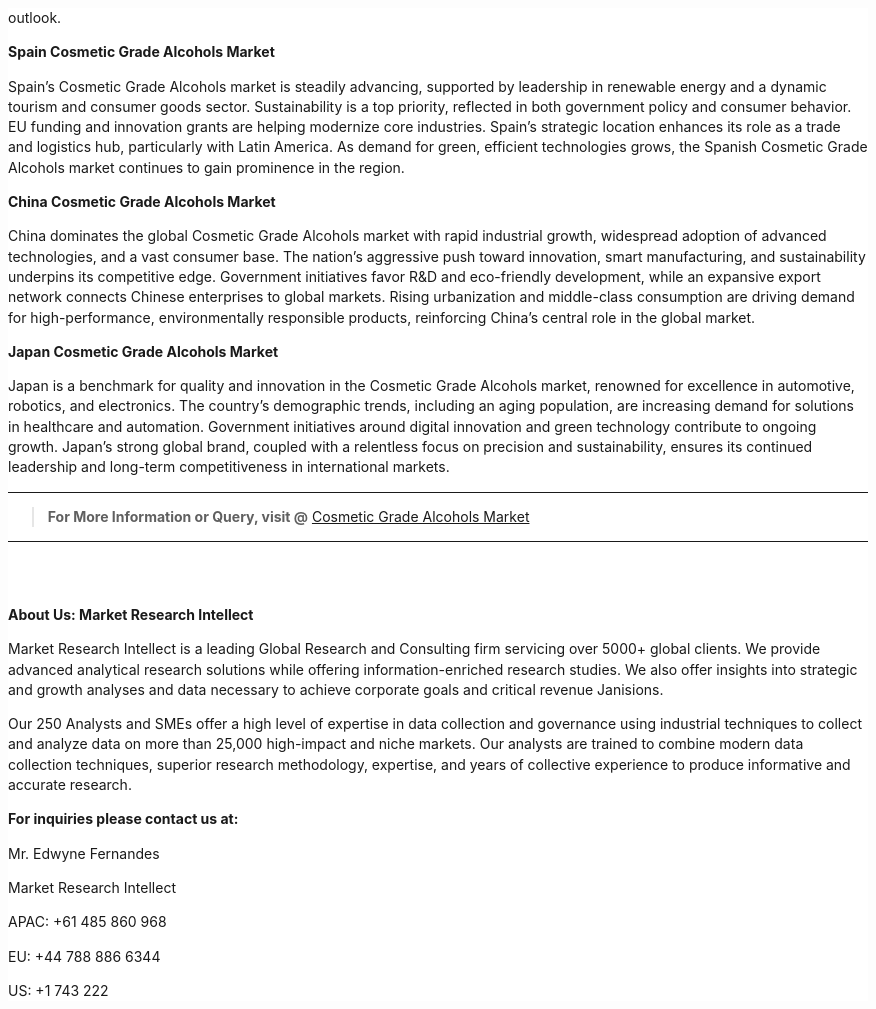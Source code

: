 outlook.</p><p class="" data-start="4424" data-end="4975"><strong data-start="4424" data-end="4445">Spain Cosmetic Grade Alcohols Market</strong></p><p class="" data-start="4424" data-end="4975">Spain&rsquo;s Cosmetic Grade Alcohols market is steadily advancing, supported by leadership in renewable energy and a dynamic tourism and consumer goods sector. Sustainability is a top priority, reflected in both government policy and consumer behavior. EU funding and innovation grants are helping modernize core industries. Spain&rsquo;s strategic location enhances its role as a trade and logistics hub, particularly with Latin America. As demand for green, efficient technologies grows, the Spanish Cosmetic Grade Alcohols market continues to gain prominence in the region.</p><p class="" data-start="4977" data-end="5589"><strong data-start="4977" data-end="4998">China Cosmetic Grade Alcohols Market</strong></p><p class="" data-start="4977" data-end="5589">China dominates the global Cosmetic Grade Alcohols market with rapid industrial growth, widespread adoption of advanced technologies, and a vast consumer base. The nation&rsquo;s aggressive push toward innovation, smart manufacturing, and sustainability underpins its competitive edge. Government initiatives favor R&amp;D and eco-friendly development, while an expansive export network connects Chinese enterprises to global markets. Rising urbanization and middle-class consumption are driving demand for high-performance, environmentally responsible products, reinforcing China&rsquo;s central role in the global market.</p><p class="" data-start="5591" data-end="6162"><strong data-start="5591" data-end="5612">Japan Cosmetic Grade Alcohols Market</strong></p><p class="" data-start="5591" data-end="6162">Japan is a benchmark for quality and innovation in the Cosmetic Grade Alcohols market, renowned for excellence in automotive, robotics, and electronics. The country&rsquo;s demographic trends, including an aging population, are increasing demand for solutions in healthcare and automation. Government initiatives around digital innovation and green technology contribute to ongoing growth. Japan&rsquo;s strong global brand, coupled with a relentless focus on precision and sustainability, ensures its continued leadership and long-term competitiveness in international markets.</p><hr /><blockquote><p><span class="font-[700]"><strong>For More Information or Query, visit&nbsp;@</strong>&nbsp;</span><span class="font-[700]"><a href="https://www.marketresearchintellect.com/product/global-cosmetic-grade-alcohols-market/?utm_source=Linkedin&utm_medium=049" target="_blank" data-tracking-control-name="article-ssr-frontend-pulse_little-text-block" data-tracking-will-navigate="" data-test-link="">Cosmetic Grade Alcohols Market</a></span></p></blockquote><hr /><h3>&nbsp;</h3><p><strong><span class="font-[700]">About Us: Market Research Intellect</span></strong></p><p><span class="">Market Research Intellect is a leading Global Research and Consulting firm servicing over 5000+ global clients. We provide advanced analytical research solutions while offering information-enriched research studies.&nbsp;</span>We also offer insights into strategic and growth analyses and data necessary to achieve corporate goals and critical revenue Janisions.</p><p><span class="">Our 250 Analysts and SMEs offer a high level of expertise in data collection and governance using industrial techniques to collect and analyze data on more than 25,000 high-impact and niche markets. Our analysts are trained to combine modern data collection techniques, superior research methodology, expertise, and years of collective experience to produce informative and accurate research.</span></p><p><strong>For inquiries please contact us at:</strong></p><p>Mr. Edwyne Fernandes</p><p>Market Research Intellect</p><p>APAC: +61 485 860 968</p><p>EU: +44 788 886 6344</p><p>US: +1 743 222